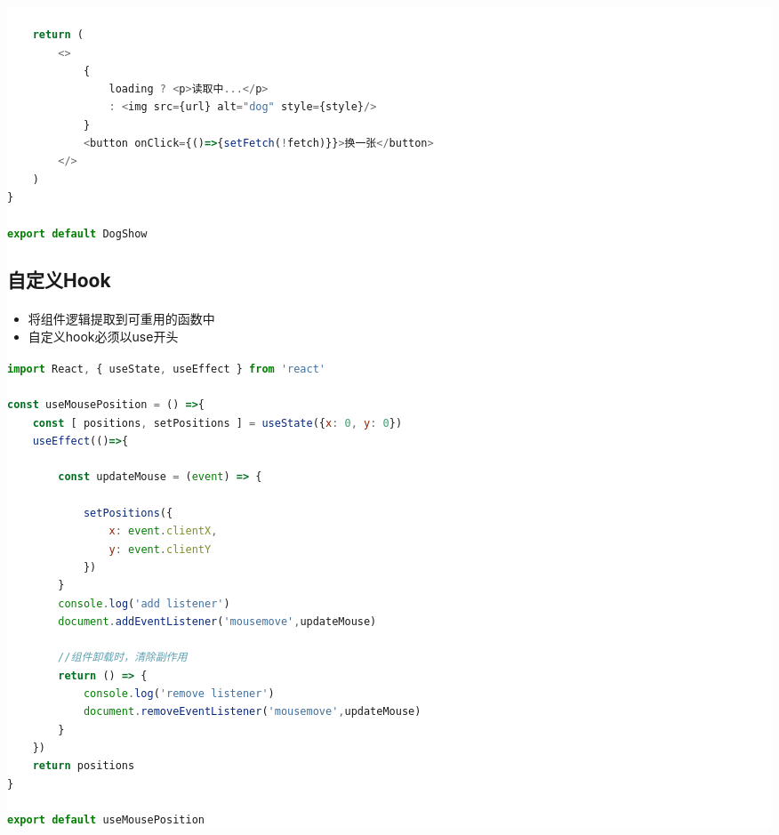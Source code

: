 ```js

    return (
        <>
            { 
                loading ? <p>读取中...</p>
                : <img src={url} alt="dog" style={style}/>
            }
            <button onClick={()=>{setFetch(!fetch)}}>换一张</button>
        </>
    )
}

export default DogShow
```





## 自定义Hook

- 将组件逻辑提取到可重用的函数中
- 自定义hook必须以use开头

```js
import React, { useState, useEffect } from 'react'

const useMousePosition = () =>{
    const [ positions, setPositions ] = useState({x: 0, y: 0})
    useEffect(()=>{

        const updateMouse = (event) => {

            setPositions({
                x: event.clientX,
                y: event.clientY
            })
        }
        console.log('add listener')
        document.addEventListener('mousemove',updateMouse)

        //组件卸载时，清除副作用
        return () => {
            console.log('remove listener')
            document.removeEventListener('mousemove',updateMouse)
        }
    })
    return positions
}

export default useMousePosition
```
